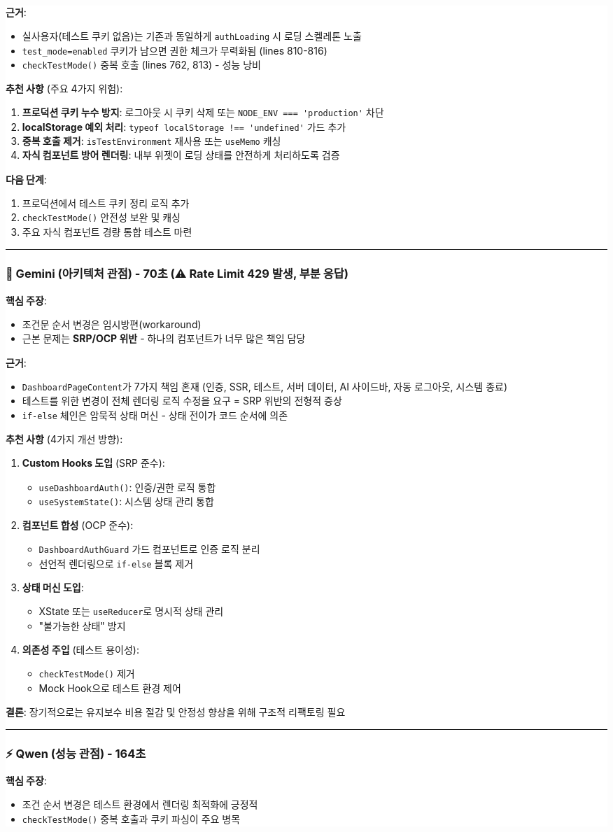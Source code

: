 **근거**:
- 실사용자(테스트 쿠키 없음)는 기존과 동일하게 `authLoading` 시 로딩 스켈레톤 노출
- `test_mode=enabled` 쿠키가 남으면 권한 체크가 무력화됨 (lines 810-816)
- `checkTestMode()` 중복 호출 (lines 762, 813) - 성능 낭비

**추천 사항** (주요 4가지 위험):
1. **프로덕션 쿠키 누수 방지**: 로그아웃 시 쿠키 삭제 또는 `NODE_ENV === 'production'` 차단
2. **localStorage 예외 처리**: `typeof localStorage !== 'undefined'` 가드 추가
3. **중복 호출 제거**: `isTestEnvironment` 재사용 또는 `useMemo` 캐싱
4. **자식 컴포넌트 방어 렌더링**: 내부 위젯이 로딩 상태를 안전하게 처리하도록 검증

**다음 단계**:
1. 프로덕션에서 테스트 쿠키 정리 로직 추가
2. `checkTestMode()` 안전성 보완 및 캐싱
3. 주요 자식 컴포넌트 경량 통합 테스트 마련

---

### 📐 Gemini (아키텍처 관점) - 70초 (⚠️ Rate Limit 429 발생, 부분 응답)

**핵심 주장**:
- 조건문 순서 변경은 임시방편(workaround)
- 근본 문제는 **SRP/OCP 위반** - 하나의 컴포넌트가 너무 많은 책임 담당

**근거**:
- `DashboardPageContent`가 7가지 책임 혼재 (인증, SSR, 테스트, 서버 데이터, AI 사이드바, 자동 로그아웃, 시스템 종료)
- 테스트를 위한 변경이 전체 렌더링 로직 수정을 요구 = SRP 위반의 전형적 증상
- `if-else` 체인은 암묵적 상태 머신 - 상태 전이가 코드 순서에 의존

**추천 사항** (4가지 개선 방향):
1. **Custom Hooks 도입** (SRP 준수):
   - `useDashboardAuth()`: 인증/권한 로직 통합
   - `useSystemState()`: 시스템 상태 관리 통합

2. **컴포넌트 합성** (OCP 준수):
   - `DashboardAuthGuard` 가드 컴포넌트로 인증 로직 분리
   - 선언적 렌더링으로 `if-else` 블록 제거

3. **상태 머신 도입**:
   - XState 또는 `useReducer`로 명시적 상태 관리
   - "불가능한 상태" 방지

4. **의존성 주입** (테스트 용이성):
   - `checkTestMode()` 제거
   - Mock Hook으로 테스트 환경 제어

**결론**: 장기적으로는 유지보수 비용 절감 및 안정성 향상을 위해 구조적 리팩토링 필요

---

### ⚡ Qwen (성능 관점) - 164초

**핵심 주장**:
- 조건 순서 변경은 테스트 환경에서 렌더링 최적화에 긍정적
- `checkTestMode()` 중복 호출과 쿠키 파싱이 주요 병목
